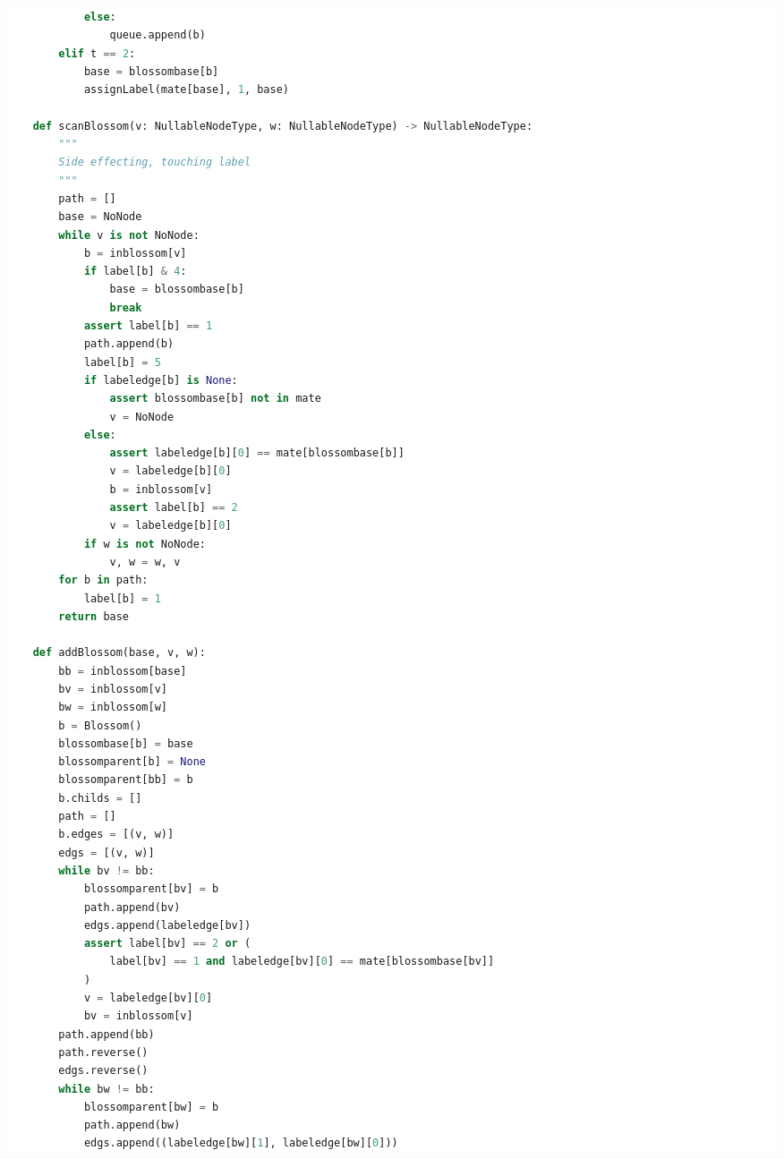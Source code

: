 ```py
            else:
                queue.append(b)
        elif t == 2:
            base = blossombase[b]
            assignLabel(mate[base], 1, base)

    def scanBlossom(v: NullableNodeType, w: NullableNodeType) -> NullableNodeType:
        """
        Side effecting, touching label
        """
        path = []
        base = NoNode
        while v is not NoNode:
            b = inblossom[v]
            if label[b] & 4:
                base = blossombase[b]
                break
            assert label[b] == 1
            path.append(b)
            label[b] = 5
            if labeledge[b] is None:
                assert blossombase[b] not in mate
                v = NoNode
            else:
                assert labeledge[b][0] == mate[blossombase[b]]
                v = labeledge[b][0]
                b = inblossom[v]
                assert label[b] == 2
                v = labeledge[b][0]
            if w is not NoNode:
                v, w = w, v
        for b in path:
            label[b] = 1
        return base

    def addBlossom(base, v, w):
        bb = inblossom[base]
        bv = inblossom[v]
        bw = inblossom[w]
        b = Blossom()
        blossombase[b] = base
        blossomparent[b] = None
        blossomparent[bb] = b
        b.childs = []
        path = []
        b.edges = [(v, w)]
        edgs = [(v, w)]
        while bv != bb:
            blossomparent[bv] = b
            path.append(bv)
            edgs.append(labeledge[bv])
            assert label[bv] == 2 or (
                label[bv] == 1 and labeledge[bv][0] == mate[blossombase[bv]]
            )
            v = labeledge[bv][0]
            bv = inblossom[v]
        path.append(bb)
        path.reverse()
        edgs.reverse()
        while bw != bb:
            blossomparent[bw] = b
            path.append(bw)
            edgs.append((labeledge[bw][1], labeledge[bw][0]))
```